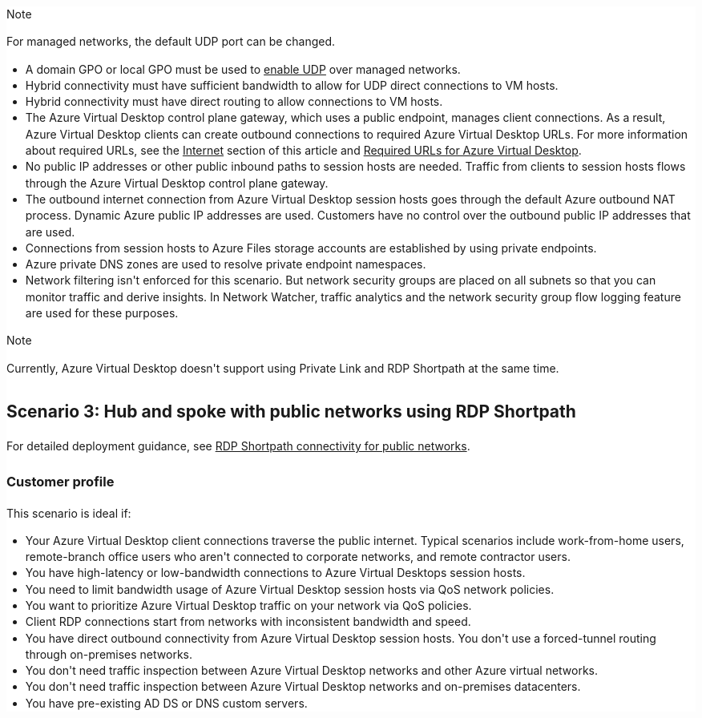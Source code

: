 > [!NOTE]
> For managed networks, the default UDP port can be changed.

- A domain GPO or local GPO must be used to [enable UDP](/azure/virtual-desktop/configure-rdp-shortpath?tabs=managed-networks) over managed networks.
- Hybrid connectivity must have sufficient bandwidth to allow for UDP direct connections to VM hosts.
- Hybrid connectivity must have direct routing to allow connections to VM hosts.
- The Azure Virtual Desktop control plane gateway, which uses a public endpoint, manages client connections. As a result, Azure Virtual Desktop clients can create outbound connections to required Azure Virtual Desktop URLs. For more information about required URLs, see the [Internet](#internet) section of this article and [Required URLs for Azure Virtual Desktop](/azure/virtual-desktop/safe-url-list?tabs=azure).
- No public IP addresses or other public inbound paths to session hosts are needed. Traffic from clients to session hosts flows through the Azure Virtual Desktop control plane gateway.
- The outbound internet connection from Azure Virtual Desktop session hosts goes through the default Azure outbound NAT process. Dynamic Azure public IP addresses are used. Customers have no control over the outbound public IP addresses that are used.
- Connections from session hosts to Azure Files storage accounts are established by using private endpoints.
- Azure private DNS zones are used to resolve private endpoint namespaces.
- Network filtering isn't enforced for this scenario. But network security groups are placed on all subnets so that you can monitor traffic and derive insights. In Network Watcher, traffic analytics and the network security group flow logging feature are used for these purposes.

> [!NOTE]
> Currently, Azure Virtual Desktop doesn't support using Private Link and RDP Shortpath at the same time.

## Scenario 3: Hub and spoke with public networks using RDP Shortpath

For detailed deployment guidance, see [RDP Shortpath connectivity for public networks](/azure/virtual-desktop/rdp-shortpath?tabs=public-networks).

### Customer profile

This scenario is ideal if:

- Your Azure Virtual Desktop client connections traverse the public internet. Typical scenarios include work-from-home users, remote-branch office users who aren't connected to corporate networks, and remote contractor users.
- You have high-latency or low-bandwidth connections to Azure Virtual Desktops session hosts.
- You need to limit bandwidth usage of Azure Virtual Desktop session hosts via QoS network policies.
- You want to prioritize Azure Virtual Desktop traffic on your network via QoS policies.
- Client RDP connections start from networks with inconsistent bandwidth and speed.
- You have direct outbound connectivity from Azure Virtual Desktop session hosts. You don't use a forced-tunnel routing through on-premises networks.
- You don't need traffic inspection between Azure Virtual Desktop networks and other Azure virtual networks.
- You don't need traffic inspection between Azure Virtual Desktop networks and on-premises datacenters.
- You have pre-existing AD DS or DNS custom servers.

